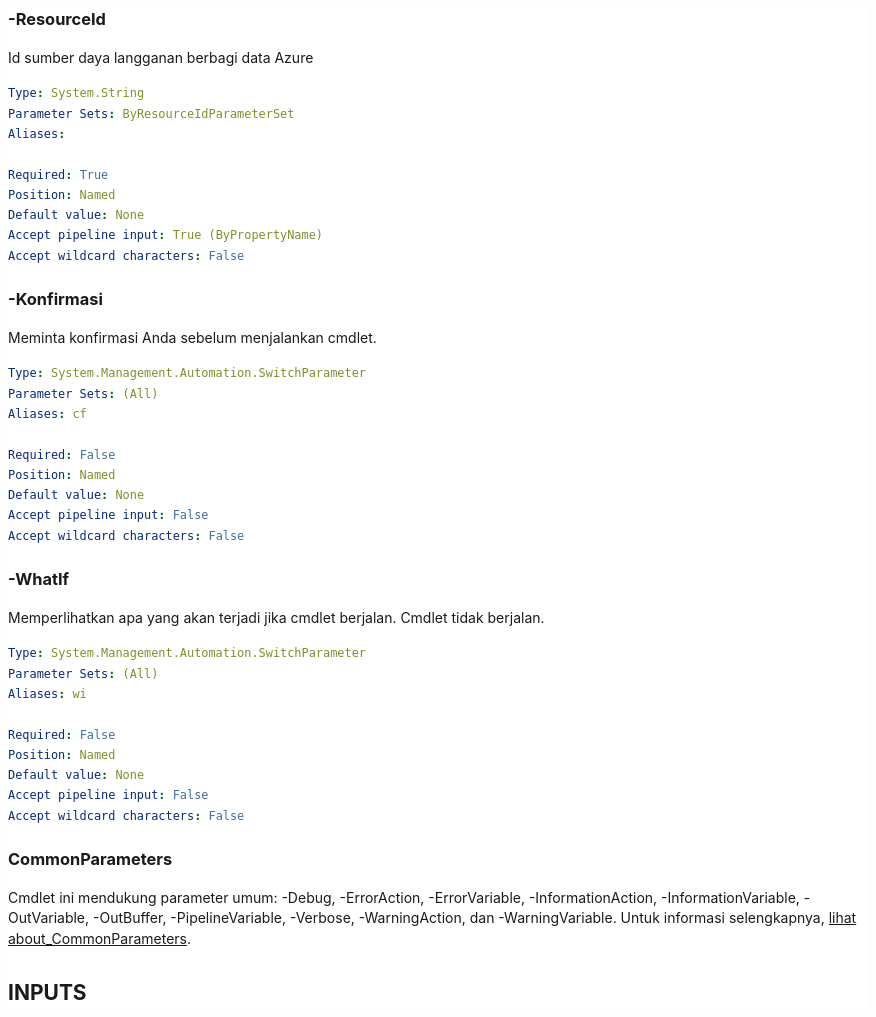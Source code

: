 ### -ResourceId
Id sumber daya langganan berbagi data Azure

```yaml
Type: System.String
Parameter Sets: ByResourceIdParameterSet
Aliases:

Required: True
Position: Named
Default value: None
Accept pipeline input: True (ByPropertyName)
Accept wildcard characters: False
```

### -Konfirmasi
Meminta konfirmasi Anda sebelum menjalankan cmdlet.

```yaml
Type: System.Management.Automation.SwitchParameter
Parameter Sets: (All)
Aliases: cf

Required: False
Position: Named
Default value: None
Accept pipeline input: False
Accept wildcard characters: False
```

### -WhatIf
Memperlihatkan apa yang akan terjadi jika cmdlet berjalan.
Cmdlet tidak berjalan.

```yaml
Type: System.Management.Automation.SwitchParameter
Parameter Sets: (All)
Aliases: wi

Required: False
Position: Named
Default value: None
Accept pipeline input: False
Accept wildcard characters: False
```

### CommonParameters
Cmdlet ini mendukung parameter umum: -Debug, -ErrorAction, -ErrorVariable, -InformationAction, -InformationVariable, -OutVariable, -OutBuffer, -PipelineVariable, -Verbose, -WarningAction, dan -WarningVariable. Untuk informasi selengkapnya, [lihat about_CommonParameters](http://go.microsoft.com/fwlink/?LinkID=113216).

## INPUTS
